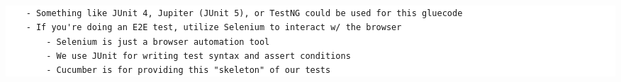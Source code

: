         - Something like JUnit 4, Jupiter (JUnit 5), or TestNG could be used for this gluecode
        - If you're doing an E2E test, utilize Selenium to interact w/ the browser
            - Selenium is just a browser automation tool
            - We use JUnit for writing test syntax and assert conditions
            - Cucumber is for providing this "skeleton" of our tests
